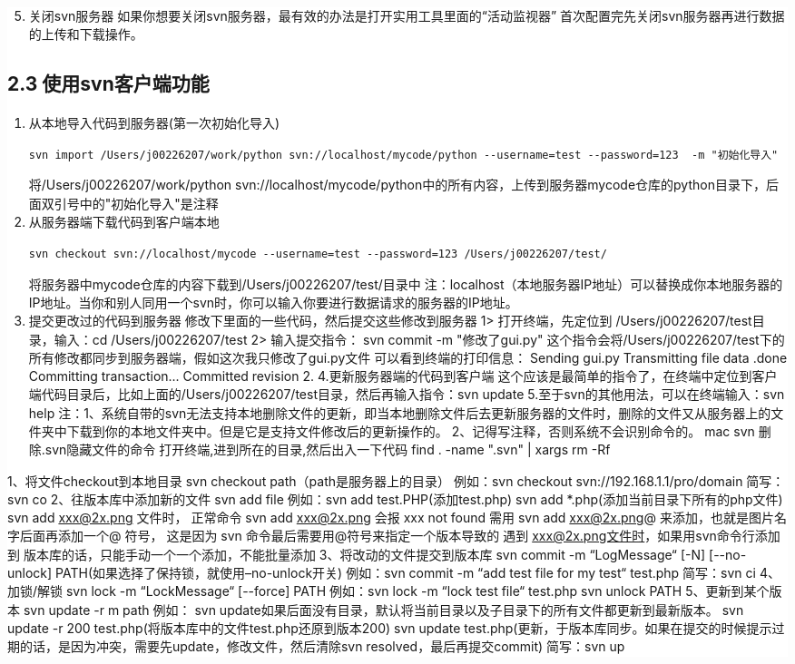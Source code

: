 5. 关闭svn服务器
	如果你想要关闭svn服务器，最有效的办法是打开实用工具里面的“活动监视器”
	首次配置完先关闭svn服务器再进行数据的上传和下载操作。
## 2.3 使用svn客户端功能
1. 从本地导入代码到服务器(第一次初始化导入)
	```
	svn import /Users/j00226207/work/python svn://localhost/mycode/python --username=test --password=123  -m "初始化导入"
	```
	将/Users/j00226207/work/python svn://localhost/mycode/python中的所有内容，上传到服务器mycode仓库的python目录下，后面双引号中的"初始化导入"是注释
2. 从服务器端下载代码到客户端本地
	```
	svn checkout svn://localhost/mycode --username=test --password=123 /Users/j00226207/test/
	```
	将服务器中mycode仓库的内容下载到/Users/j00226207/test/目录中
 注：localhost（本地服务器IP地址）可以替换成你本地服务器的IP地址。当你和别人同用一个svn时，你可以输入你要进行数据请求的服务器的IP地址。
3. 提交更改过的代码到服务器
修改下里面的一些代码，然后提交这些修改到服务器
1> 打开终端，先定位到 /Users/j00226207/test目录，输入：cd  /Users/j00226207/test
2> 输入提交指令： svn commit -m "修改了gui.py"
这个指令会将/Users/j00226207/test下的所有修改都同步到服务器端，假如这次我只修改了gui.py文件
可以看到终端的打印信息：
Sending        gui.py
Transmitting file data .done
Committing transaction...
Committed revision 2.
4.更新服务器端的代码到客户端
这个应该是最简单的指令了，在终端中定位到客户端代码目录后，比如上面的/Users/j00226207/test目录，然后再输入指令：svn update
5.至于svn的其他用法，可以在终端输入：svn help
注：1、系统自带的svn无法支持本地删除文件的更新，即当本地删除文件后去更新服务器的文件时，删除的文件又从服务器上的文件夹中下载到你的本地文件夹中。但是它是支持文件修改后的更新操作的。
2、记得写注释，否则系统不会识别命令的。
mac svn 删除.svn隐藏文件的命令
打开终端,进到所在的目录,然后出入一下代码
find . -name ".svn" | xargs rm -Rf

1、将文件checkout到本地目录
svn checkout path（path是服务器上的目录）
例如：svn checkout svn://192.168.1.1/pro/domain
简写：svn co
2、往版本库中添加新的文件
svn add file
例如：svn add test.PHP(添加test.php)
svn add *.php(添加当前目录下所有的php文件)
svn add xxx@2x.png 文件时， 正常命令 svn add xxx@2x.png 会报 xxx not found
需用 svn add xxx@2x.png@  来添加，也就是图片名字后面再添加一个@ 符号，
这是因为 svn 命令最后需要用@符号来指定一个版本导致的
遇到 xxx@2x.png文件时，如果用svn命令行添加到 版本库的话，只能手动一个一个添加，不能批量添加
3、将改动的文件提交到版本库
svn commit -m “LogMessage“ [-N] [--no-unlock] PATH(如果选择了保持锁，就使用–no-unlock开关)
例如：svn commit -m “add test file for my test“ test.php
简写：svn ci
4、加锁/解锁
svn lock -m “LockMessage“ [--force] PATH
例如：svn lock -m “lock test file“ test.php
svn unlock PATH
5、更新到某个版本
svn update -r m path
例如：
svn update如果后面没有目录，默认将当前目录以及子目录下的所有文件都更新到最新版本。
svn update -r 200 test.php(将版本库中的文件test.php还原到版本200)
svn update test.php(更新，于版本库同步。如果在提交的时候提示过期的话，是因为冲突，需要先update，修改文件，然后清除svn resolved，最后再提交commit)
简写：svn up